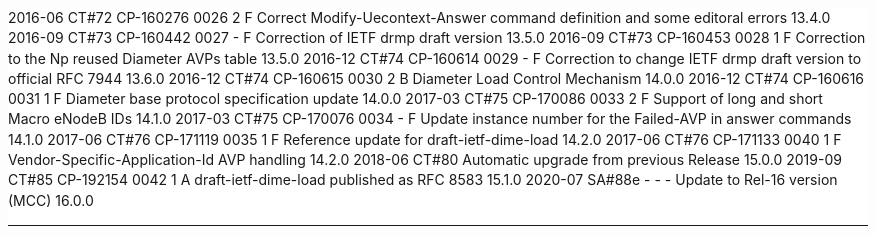   2016-06              CT\#72       CP-160276      0026     2         F                                                                                Correct Modify-Uecontext-Answer command definition and some editoral errors   13.4.0
  2016-09              CT\#73       CP-160442      0027     \-        F                                                                                Correction of IETF drmp draft version                                         13.5.0
  2016-09              CT\#73       CP-160453      0028     1         F                                                                                Correction to the Np reused Diameter AVPs table                               13.5.0
  2016-12              CT\#74       CP-160614      0029     \-        F                                                                                Correction to change IETF drmp draft version to official RFC 7944             13.6.0
  2016-12              CT\#74       CP-160615      0030     2         B                                                                                Diameter Load Control Mechanism                                               14.0.0
  2016-12              CT\#74       CP-160616      0031     1         F                                                                                Diameter base protocol specification update                                   14.0.0
  2017-03              CT\#75       CP-170086      0033     2         F                                                                                Support of long and short Macro eNodeB IDs                                    14.1.0
  2017-03              CT\#75       CP-170076      0034     \-        F                                                                                Update instance number for the Failed-AVP in answer commands                  14.1.0
  2017-06              CT\#76       CP-171119      0035     1         F                                                                                Reference update for draft-ietf-dime-load                                     14.2.0
  2017-06              CT\#76       CP-171133      0040     1         F                                                                                Vendor-Specific-Application-Id AVP handling                                   14.2.0
  2018-06              CT\#80                                                                                                                          Automatic upgrade from previous Release                                       15.0.0
  2019-09              CT\#85       CP-192154      0042     1         A                                                                                draft-ietf-dime-load published as RFC 8583                                    15.1.0
  2020-07              SA\#88e      \-             \-       \-                                                                                         Update to Rel-16 version (MCC)                                                16.0.0
  -------------------- ------------ -------------- -------- --------- -------------------------------------------------------------------------------- ----------------------------------------------------------------------------- ---------
